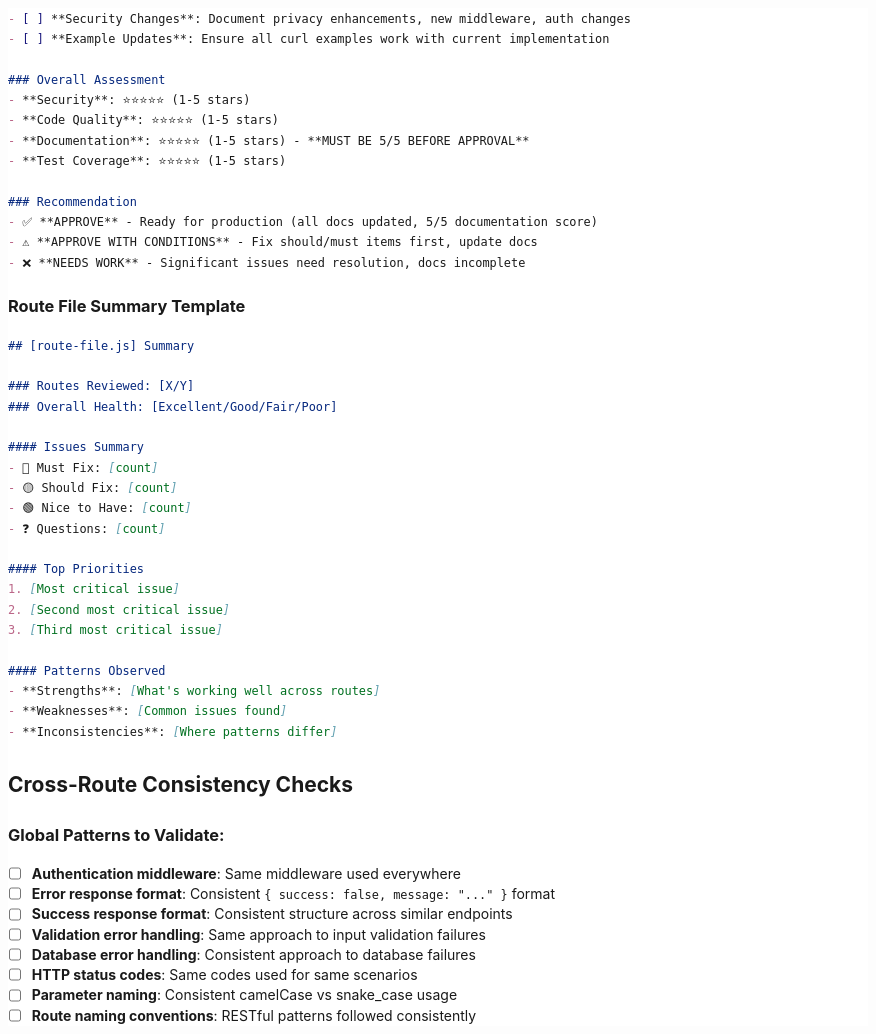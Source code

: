 ```markdown
- [ ] **Security Changes**: Document privacy enhancements, new middleware, auth changes
- [ ] **Example Updates**: Ensure all curl examples work with current implementation

### Overall Assessment
- **Security**: ⭐⭐⭐⭐⭐ (1-5 stars)
- **Code Quality**: ⭐⭐⭐⭐⭐ (1-5 stars)  
- **Documentation**: ⭐⭐⭐⭐⭐ (1-5 stars) - **MUST BE 5/5 BEFORE APPROVAL**
- **Test Coverage**: ⭐⭐⭐⭐⭐ (1-5 stars)

### Recommendation
- ✅ **APPROVE** - Ready for production (all docs updated, 5/5 documentation score)
- ⚠️ **APPROVE WITH CONDITIONS** - Fix should/must items first, update docs
- ❌ **NEEDS WORK** - Significant issues need resolution, docs incomplete
```

### Route File Summary Template

```markdown
## [route-file.js] Summary

### Routes Reviewed: [X/Y]
### Overall Health: [Excellent/Good/Fair/Poor]

#### Issues Summary
- 🔴 Must Fix: [count] 
- 🟡 Should Fix: [count]
- 🟢 Nice to Have: [count]
- ❓ Questions: [count]

#### Top Priorities
1. [Most critical issue]
2. [Second most critical issue]
3. [Third most critical issue]

#### Patterns Observed
- **Strengths**: [What's working well across routes]
- **Weaknesses**: [Common issues found]
- **Inconsistencies**: [Where patterns differ]
```

## Cross-Route Consistency Checks

### Global Patterns to Validate:
- [ ] **Authentication middleware**: Same middleware used everywhere
- [ ] **Error response format**: Consistent `{ success: false, message: "..." }` format
- [ ] **Success response format**: Consistent structure across similar endpoints
- [ ] **Validation error handling**: Same approach to input validation failures
- [ ] **Database error handling**: Consistent approach to database failures
- [ ] **HTTP status codes**: Same codes used for same scenarios
- [ ] **Parameter naming**: Consistent camelCase vs snake_case usage
- [ ] **Route naming conventions**: RESTful patterns followed consistently
